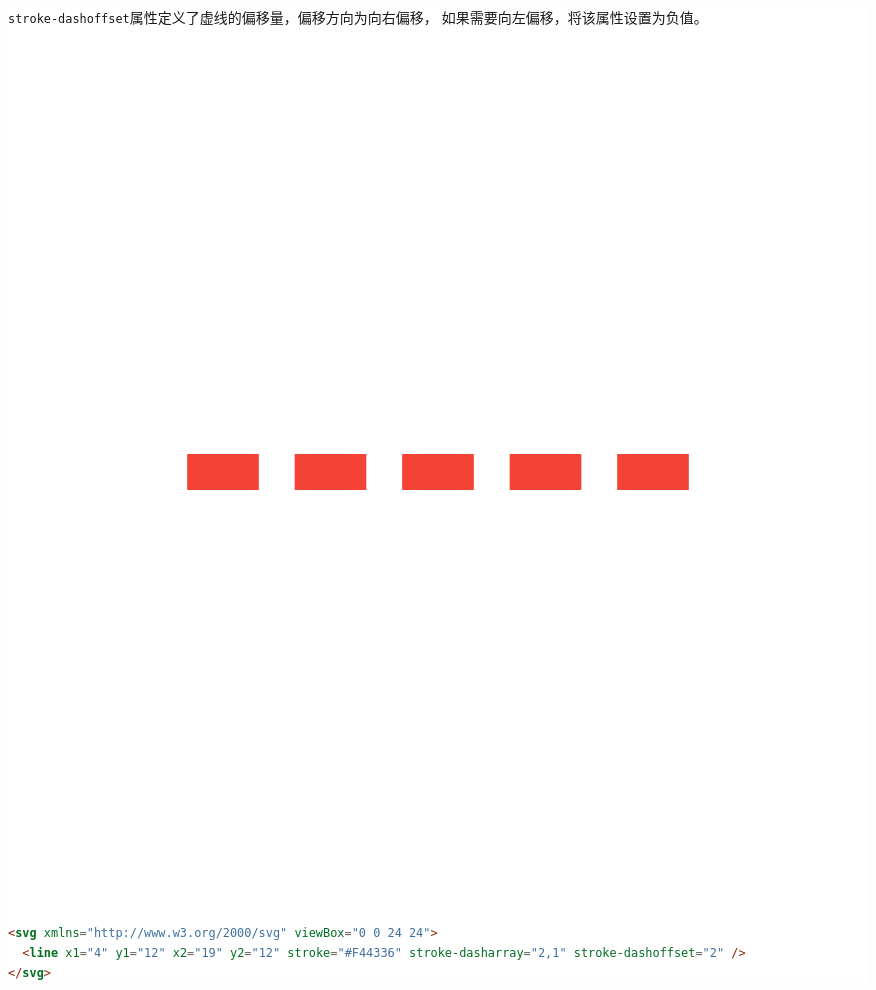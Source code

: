 `stroke-dashoffset`属性定义了虚线的偏移量，偏移方向为向右偏移，
如果需要向左偏移，将该属性设置为负值。

<svg svg xmlns="http://www.w3.org/2000/svg" viewBox="0 0 24 24">
  <line x1="4" y1="12" x2="19" y2="12" stroke="#F44336" stroke-dasharray="2,1" stroke-dashoffset="2" />
</svg>

```html
<svg xmlns="http://www.w3.org/2000/svg" viewBox="0 0 24 24">
  <line x1="4" y1="12" x2="19" y2="12" stroke="#F44336" stroke-dasharray="2,1" stroke-dashoffset="2" />
</svg>
```
